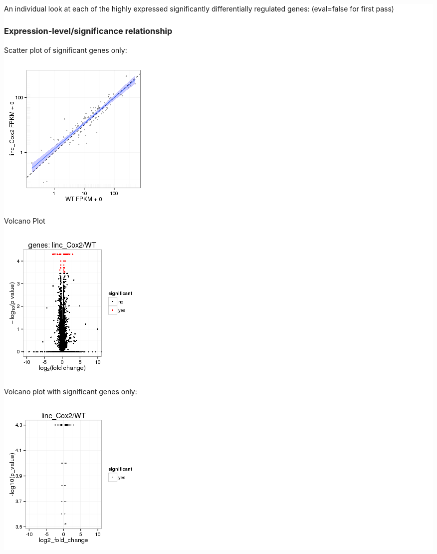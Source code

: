 

An individual look at each of the highly expressed significantly differentially regulated genes:
(eval=false for first pass)




### Expression-level/significance relationship

Scatter plot of significant genes only:

![plot of chunk expression-sig_relationship](figure/expression-sig_relationship.png) 

Volcano Plot

![plot of chunk volcano](figure/volcano.png) 

Volcano plot with significant genes only:

![plot of chunk sig_volcano](figure/sig_volcano.png) 
